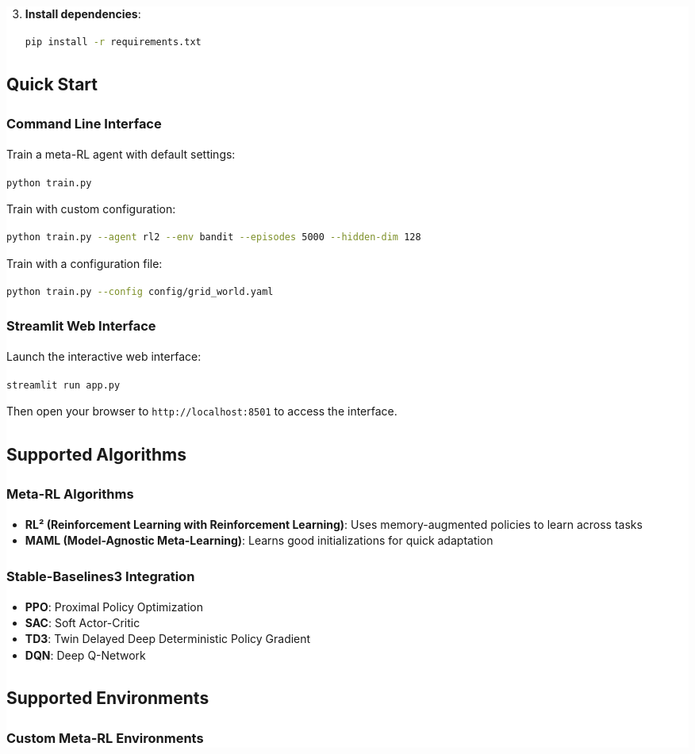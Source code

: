 3. **Install dependencies**:
   ```bash
   pip install -r requirements.txt
   ```

## Quick Start

### Command Line Interface

Train a meta-RL agent with default settings:

```bash
python train.py
```

Train with custom configuration:

```bash
python train.py --agent rl2 --env bandit --episodes 5000 --hidden-dim 128
```

Train with a configuration file:

```bash
python train.py --config config/grid_world.yaml
```

### Streamlit Web Interface

Launch the interactive web interface:

```bash
streamlit run app.py
```

Then open your browser to `http://localhost:8501` to access the interface.

## Supported Algorithms

### Meta-RL Algorithms

- **RL² (Reinforcement Learning with Reinforcement Learning)**: Uses memory-augmented policies to learn across tasks
- **MAML (Model-Agnostic Meta-Learning)**: Learns good initializations for quick adaptation

### Stable-Baselines3 Integration

- **PPO**: Proximal Policy Optimization
- **SAC**: Soft Actor-Critic
- **TD3**: Twin Delayed Deep Deterministic Policy Gradient
- **DQN**: Deep Q-Network

## Supported Environments

### Custom Meta-RL Environments
